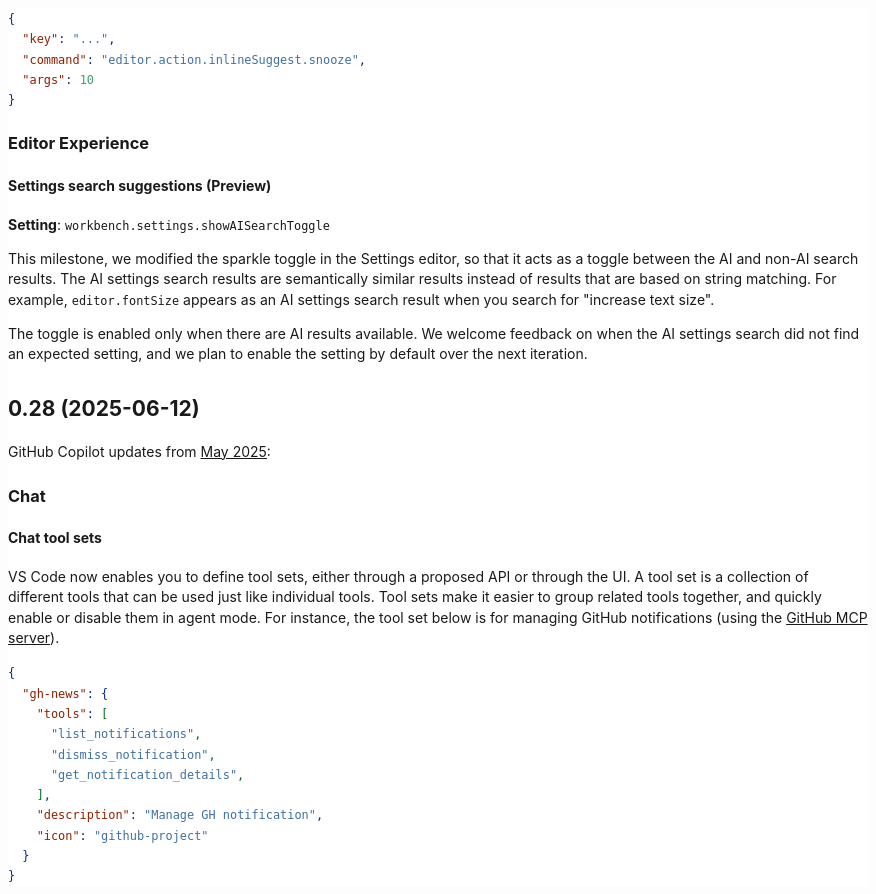 ```json
{
  "key": "...",
  "command": "editor.action.inlineSuggest.snooze",
  "args": 10
}
```

### Editor Experience

#### Settings search suggestions (Preview)

**Setting**: `workbench.settings.showAISearchToggle`

This milestone, we modified the sparkle toggle in the Settings editor, so that it acts as a toggle between the AI and non-AI search results. The AI settings search results are semantically similar results instead of results that are based on string matching. For example, `editor.fontSize` appears as an AI settings search result when you search for "increase text size".

The toggle is enabled only when there are AI results available. We welcome feedback on when the AI settings search did not find an expected setting, and we plan to enable the setting by default over the next iteration.

<video src="https://code.visualstudio.com/assets/updates/1_102/settings-search-toggle-stable.mp4" title="Switching between AI and non-AI results using the AI results toggle in the Settings editor" autoplay loop controls muted></video>


## 0.28 (2025-06-12)

GitHub Copilot updates from [May 2025](https://code.visualstudio.com/updates/v1_101):

### Chat

#### Chat tool sets

VS Code now enables you to define tool sets, either through a proposed API or through the UI. A tool set is a collection of different tools that can be used just like individual tools. Tool sets make it easier to group related tools together, and quickly enable or disable them in agent mode. For instance, the tool set below is for managing GitHub notifications (using the [GitHub MCP server](https://github.com/github/github-mcp-server)).

```json
{
  "gh-news": {
    "tools": [
      "list_notifications",
      "dismiss_notification",
      "get_notification_details",
    ],
    "description": "Manage GH notification",
    "icon": "github-project"
  }
}
```
